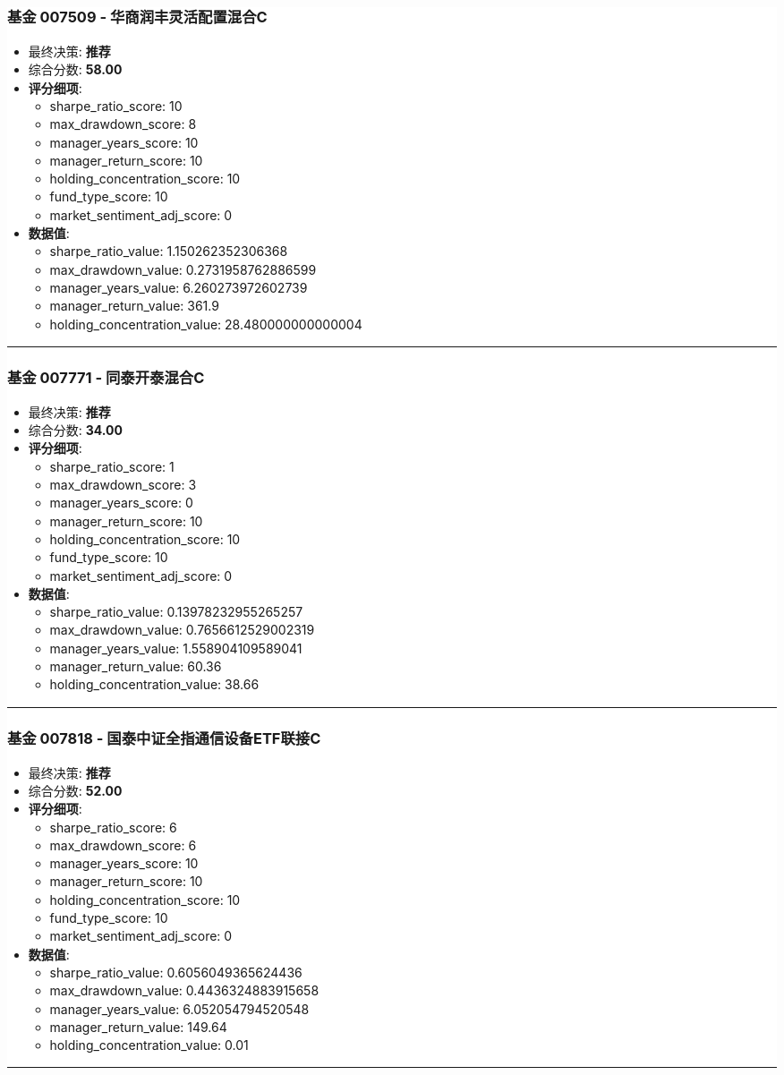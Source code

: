 
### 基金 007509 - 华商润丰灵活配置混合C
- 最终决策: **推荐**
- 综合分数: **58.00**
- **评分细项**:
  - sharpe_ratio_score: 10
  - max_drawdown_score: 8
  - manager_years_score: 10
  - manager_return_score: 10
  - holding_concentration_score: 10
  - fund_type_score: 10
  - market_sentiment_adj_score: 0
- **数据值**:
  - sharpe_ratio_value: 1.150262352306368
  - max_drawdown_value: 0.2731958762886599
  - manager_years_value: 6.260273972602739
  - manager_return_value: 361.9
  - holding_concentration_value: 28.480000000000004

---

### 基金 007771 - 同泰开泰混合C
- 最终决策: **推荐**
- 综合分数: **34.00**
- **评分细项**:
  - sharpe_ratio_score: 1
  - max_drawdown_score: 3
  - manager_years_score: 0
  - manager_return_score: 10
  - holding_concentration_score: 10
  - fund_type_score: 10
  - market_sentiment_adj_score: 0
- **数据值**:
  - sharpe_ratio_value: 0.13978232955265257
  - max_drawdown_value: 0.7656612529002319
  - manager_years_value: 1.558904109589041
  - manager_return_value: 60.36
  - holding_concentration_value: 38.66

---

### 基金 007818 - 国泰中证全指通信设备ETF联接C
- 最终决策: **推荐**
- 综合分数: **52.00**
- **评分细项**:
  - sharpe_ratio_score: 6
  - max_drawdown_score: 6
  - manager_years_score: 10
  - manager_return_score: 10
  - holding_concentration_score: 10
  - fund_type_score: 10
  - market_sentiment_adj_score: 0
- **数据值**:
  - sharpe_ratio_value: 0.6056049365624436
  - max_drawdown_value: 0.4436324883915658
  - manager_years_value: 6.052054794520548
  - manager_return_value: 149.64
  - holding_concentration_value: 0.01

---